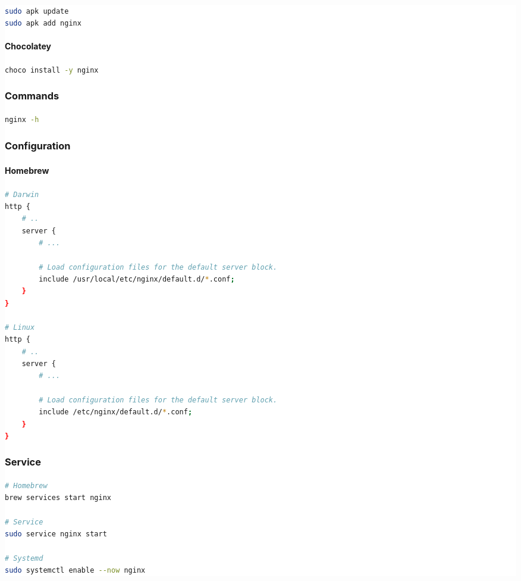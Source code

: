```sh
sudo apk update
sudo apk add nginx
```

#### Chocolatey

```sh
choco install -y nginx
```

### Commands

```sh
nginx -h
```

### Configuration





#### Homebrew

```sh
# Darwin
http {
    # ..
    server {
        # ...

        # Load configuration files for the default server block.
        include /usr/local/etc/nginx/default.d/*.conf;
    }
}

# Linux
http {
    # ..
    server {
        # ...

        # Load configuration files for the default server block.
        include /etc/nginx/default.d/*.conf;
    }
}
```

### Service

```sh
# Homebrew
brew services start nginx

# Service
sudo service nginx start

# Systemd
sudo systemctl enable --now nginx
```
